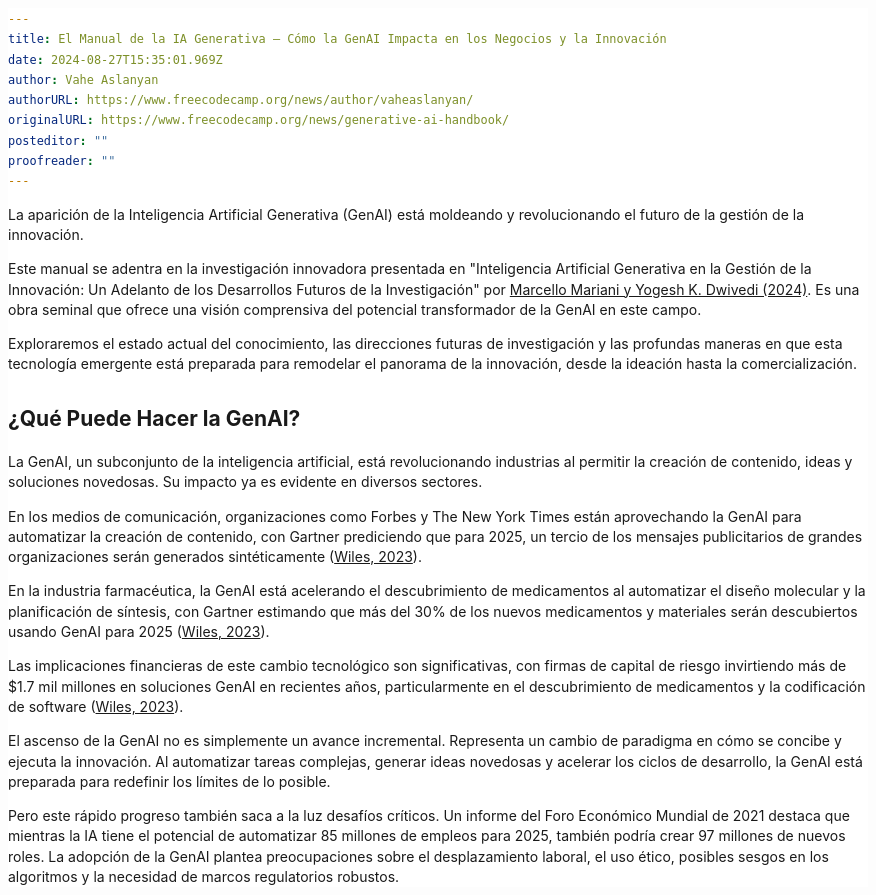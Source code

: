 ```yaml
---
title: El Manual de la IA Generativa – Cómo la GenAI Impacta en los Negocios y la Innovación
date: 2024-08-27T15:35:01.969Z
author: Vahe Aslanyan
authorURL: https://www.freecodecamp.org/news/author/vaheaslanyan/
originalURL: https://www.freecodecamp.org/news/generative-ai-handbook/
posteditor: ""
proofreader: ""
---
```


La aparición de la Inteligencia Artificial Generativa (GenAI) está moldeando y revolucionando el futuro de la gestión de la innovación.



Este manual se adentra en la investigación innovadora presentada en "Inteligencia Artificial Generativa en la Gestión de la Innovación: Un Adelanto de los Desarrollos Futuros de la Investigación" por [Marcello Mariani y Yogesh K. Dwivedi (2024)][1]. Es una obra seminal que ofrece una visión comprensiva del potencial transformador de la GenAI en este campo.

Exploraremos el estado actual del conocimiento, las direcciones futuras de investigación y las profundas maneras en que esta tecnología emergente está preparada para remodelar el panorama de la innovación, desde la ideación hasta la comercialización.

## ¿Qué Puede Hacer la GenAI?

La GenAI, un subconjunto de la inteligencia artificial, está revolucionando industrias al permitir la creación de contenido, ideas y soluciones novedosas. Su impacto ya es evidente en diversos sectores.

En los medios de comunicación, organizaciones como Forbes y The New York Times están aprovechando la GenAI para automatizar la creación de contenido, con Gartner prediciendo que para 2025, un tercio de los mensajes publicitarios de grandes organizaciones serán generados sintéticamente ([Wiles, 2023][2]).

En la industria farmacéutica, la GenAI está acelerando el descubrimiento de medicamentos al automatizar el diseño molecular y la planificación de síntesis, con Gartner estimando que más del 30% de los nuevos medicamentos y materiales serán descubiertos usando GenAI para 2025 ([Wiles, 2023][3]).

Las implicaciones financieras de este cambio tecnológico son significativas, con firmas de capital de riesgo invirtiendo más de $1.7 mil millones en soluciones GenAI en recientes años, particularmente en el descubrimiento de medicamentos y la codificación de software ([Wiles, 2023][4]).

El ascenso de la GenAI no es simplemente un avance incremental. Representa un cambio de paradigma en cómo se concibe y ejecuta la innovación. Al automatizar tareas complejas, generar ideas novedosas y acelerar los ciclos de desarrollo, la GenAI está preparada para redefinir los límites de lo posible.

Pero este rápido progreso también saca a la luz desafíos críticos. Un informe del Foro Económico Mundial de 2021 destaca que mientras la IA tiene el potencial de automatizar 85 millones de empleos para 2025, también podría crear 97 millones de nuevos roles. La adopción de la GenAI plantea preocupaciones sobre el desplazamiento laboral, el uso ético, posibles sesgos en los algoritmos y la necesidad de marcos regulatorios robustos.


[1]: https://ideas.repec.org/a/eee/jbrese/v175y2024ics0148296324000468.html
[2]: https://www.gartner.com/en/articles/beyond-chatgpt-the-future-of-generative-ai-for-enterprises
[3]: https://www.gartner.com/en/articles/beyond-chatgpt-the-future-of-generative-ai-for-enterprises
[4]: https://www.gartner.com/en/articles/beyond-chatgpt-the-future-of-generative-ai-for-enterprises
[5]: #heading-chapter-1-genai-and-innovation-types
[6]: #heading-chapter-2-genai-dominant-designs-and-technology-evolution
[7]: #heading-chapter-3-scientific-and-artistic-creativity-and-genai-enabled-innovations
[8]: #heading-chapter-4-genai-and-new-product-development
[9]: #heading-chapter-5-genai-agency-and-ecosystems
[10]: #heading-chapter-6-ethical-use-of-genai
[11]: #heading-chapter-7-organizational-design-and-boundaries-for-genai-enabled-innovation
[12]: https://research.ibm.com/blog/what-is-generative-AI
[13]: https://www.nature.com/articles/s42004-018-0068-1
[14]: https://www.ibm.com/blogs/research/2022/01/synthetic-data/
[15]: https://www.foley.com/insights/publications/2024/06/how-should-businesses-implement-artificial-intelligence-tools-legally
[16]: https://www.ibm.com/blogs/research/2022/01/synthetic-data/
[17]: https://www.semanticscholar.org/paper/The-Adoption-of-Radical-and-Incremental-An-Analysis-Dewar-Dutton/aaedcb07aa9cc19620d9adb9fb85939bce71b7cb
[18]: https://www.microsoft.com/en-us/research/project/generative-chemistry/
[19]: https://www.simon-kucher.com/en/insights/how-chatgpt-can-transform-your-marketing-strategy
[20]: https://en.wikipedia.org/wiki/Dominant_design
[21]: https://www.hbs.edu/faculty/Pages/item.aspx?num=3391
[22]: https://en.wikipedia.org/wiki/Generative_adversarial_network
[23]: https://proceedings.neurips.cc/paper_files/paper/2017/file/3f5ee243547dee91fbd053c1c4a845aa-Paper.pdf
[24]: https://arxiv.org/abs/1406.2661
[25]: https://www.reuters.com/technology/chatgpt-sets-record-fastest-growing-user-base-analyst-note-2023-02-01/
[26]: https://www.theguardian.com/technology/2023/feb/02/chatgpt-100-million-users-open-ai-fastest-growing-app
[27]: https://en.wikipedia.org/wiki/Technology_lifecycle
[28]: https://www.gartner.com/en/articles/beyond-chatgpt-the-future-of-generative-ai-for-enterprises
[29]: https://proceedings.neurips.cc/paper_files/paper/2017/file/3f5ee243547dee91fbd053c1c4a845aa-Paper.pdf
[30]: https://www.calls9.com/blogs/8-generative-ai-use-case-in-healthcare
[31]: https://saxon.ai/blogs/9-innovative-use-cases-of-generative-ai-in-healthcare/
[32]: https://www.mckinsey.com/industries/healthcare/our-insights/tackling-healthcares-biggest-burdens-with-generative-ai
[33]: https://www.armadainternational.com/2023/10/why-the-military-needs-generative-ai/
[34]: https://vantiq.com/real-time-generative-ai-military/
[35]: https://www.calls9.com/blogs/8-generative-ai-use-case-in-healthcare
[36]: https://www.nextgov.com/ideas/2024/04/4-ways-generative-ai-will-improve-federal-government/396017/
[37]: https://www.pecan.ai/blog/top-6-genai-use-cases/
[38]: https://www.scirp.org/reference/referencespapers?referenceid=3166319
[39]: https://www.hbs.edu/ris/Publication%2520Files/12-096.pdf
[40]: https://www.shma.co.uk/our-thoughts/administration-analysis-2023/
[41]: https://www.scribd.com/document/391799571/Guilford-1967
[42]: https://www.microsoft.com/en-us/research/project/generative-chemistry/
[43]: https://midas.umich.edu/ai-in-research/
[44]: https://www.nber.org/papers/w24449
[45]: https://news.mit.edu/2023/ai-research-integrity-0323
[46]: https://arxiv.org/abs/1706.03762
[47]: https://arxiv.org/abs/1406.2661
[48]: https://www.horizonpeakconsulting.com/ai-writing-tools/
[49]: https://pubs.acs.org/doi/10.1021/acs.jmedchem.7b01449
[50]: https://www.theverge.com/2022/11/10/23451556/south-korea-deepfake-news-anchor-mbn
[51]: https://hbr.org/2018/01/artificial-intelligence-for-the-real-world
[52]: https://www.foreignaffairs.com/articles/united-states/2014-07-01/innovation-competition
[53]: https://www.ibm.com/cloud/blog/github-copilot
[54]: https://digitalskillsjobs.europa.eu/en/latest/news/github-copilot-ai-powered-coding-assistant
[55]: https://www.researchgate.net/publication/379400704_Does_Human_Creativity_Matter_in_the_Age_of_Generative_AI
[56]: https://psycnet.apa.org/doi/10.1037/0022-3514.45.2.357
[57]: https://www.tandfonline.com/doi/abs/10.1080/10400419.2021.1886585
[58]: https://www.mckinsey.com/capabilities/quantumblack/our-insights/the-state-of-ai-in-2022-and-a-half-decade-in-review
[59]: https://www.fashioninnovationagency.com
[60]: https://dl.acm.org/doi/10.1145/3287560.3287584
[61]: https://research.ibm.com/blog/ai-discovery-with-limited-data
[62]: https://www.wwnorton.com/books/9780393239355
[63]: https://innovationstarter.bg/wp-content/uploads/2022/11/nelson-and-winter-1977.pdf
[64]: https://ppl-ai-file-upload.s3.amazonaws.com/web/direct-files/15359851/31fe728c-70bb-4266-99d4-b409ae5617a2/1-s2.0-S0148296324000468-main.pdf
[65]: https://ppl-ai-file-upload.s3.amazonaws.com/web/direct-files/15359851/31fe728c-70bb-4266-99d4-b409ae5617a2/1-s2.0-S0148296324000468-main.pdf
[66]: https://ppl-ai-file-upload.s3.amazonaws.com/web/direct-files/15359851/31fe728c-70bb-4266-99d4-b409ae5617a2/1-s2.0-S0148296324000468-main.pdf
[67]: https://link.springer.com/article/10.1007/s11023-020-09548-1
[68]: https://www.nber.org/papers/w24449
[69]: https://calypsoai.com/ethical-considerations-in-generative-ai-deployment/
[70]: https://calypsoai.com/ethical-considerations-in-generative-ai-deployment/
[71]: https://arxiv.org/abs/2302.06590
[72]: https://www.intuition.com/ai-ethics-what-are-its-key-principles/
[73]: https://www.ncbi.nlm.nih.gov/pmc/articles/PMC10955400/
[74]: https://thenewstack.io/how-generative-ai-coding-assistants-increase-developer-velocity/
[75]: https://community.aws/content/2e3UKxemiCcbpiivcBOAfE3RZyt/how-good-are-ai-companions-it-depends?lang=en
[76]: https://www.intuition.com/ai-ethics-what-are-its-key-principles/
[77]: https://www.acm.org/binaries/content/assets/public-policy/ustpc-approved-generative-ai-principles
[78]: https://www.ncbi.nlm.nih.gov/pmc/articles/PMC10955400/
[79]: https://calypsoai.com/ethical-considerations-in-generative-ai-deployment/
[80]: https://www.acm.org/binaries/content/assets/public-policy/ustpc-approved-generative-ai-principles
[81]: https://www.linkedin.com/pulse/challenges-auditing-generative-ai-mr-ashley-moore
[82]: https://pdf.sciencedirectassets.com/271680/1-s2.0-S0148296324X00028/1-s2.0-S0148296324000468/main.pdf?X-Amz-Security-Token=IQoJb3JpZ2luX2VjEJf%2F%2F%2F%2F%2F%2F%2F%2F%2F%2FwEaCXVzLWVhc3QtMSJGMEQCIFm2JZVbd373xyUbcy9cjEJdkqHPv6fN3ZalJMLPjYvlAiBpvvf7ROrdgq5ez7%2FqUuYWKuSBij5LX2eMkV38fCgscyqzBQhAEAUaDDA1OTAwMzU0Njg2NSIMCwv5pE7%2BDDVl57YLKpAFUzxfHc9VQ%2BWnTVCSoF%2Bi0Vj%2BnheSG8qlaqa2xdlHaaOf65yC7ygTtL3P58CiNsdEaFpvwoDgYgtC3jGcnKtu73hIXZmUFiq2FRnBGiQxc5axAU78W5WvOtaSvMUxoxkn2kkvljtmqs7ObaBgXhheD0tEYA2tXibqRtq%2FiJ2khG8gk3ll9%2Bed3M5QR8lcKDz05CVY2WURILQc1t1IFEW2mYQka1Dp66iCW0aw9fMDpQVcstA8fsgCoumeVTdXcelofUNx8DGrZAbKd43xbuM1CChUCBI%2FzSd8POzuudee9cSz1Z8%2Bq3wWP512mF10pf1JyM7TBCScQ0EX%2FfSD74Bqc3bWbsCzbcMrv3ca7I1cO9EGmMXNSdMVbYOK8%2FS0%2F6CUMgliJWqxywKc22DJ2JMaKGSCQ%2B7%2FPW6688EttNtqRJreOuEaAtT1gG5xyrDeDu8XAmxUIbaL7MzN0%2FrkBsk95M7TXZba0CMY1c5zd6j2FkP7eyC6o1Hxz2dI9oHVtYop6Hy4vibcNRsDdGglk1VXfnCPYZAqZOSrkFzOemysivWX8C30UQb5jYJMrduVw9bfXweEoHMFo0w0UKuFgdSFyVTBjIlk3lYgeE66lhYZ4mGEge%2Ba6qpNv%2BvndXykKaHS46a937v8p4tbsdrwNnIWXmXlcv88K6iD%2BoS5myr96VvZa%2Ba1o%2FD7y8j3dBWYX4V%2BDAeXARMFavQyG3YYvC9pCf%2Bq4YmY%2F%2FyXHdon%2Bfph02u%2FhDMmejfqCy6W%2F2rc34gWQ5baPoroL%2FmvTYk3onOGjp5Sk4Sf0y0evM%2BVBJYs6EUxUuWkltaq4sY%2F%2BoxG%2FxPZDGfW9NHuaoDkOTnbpvih2cUXg9BzI4iXnn9cn8VohKAw%2F6bPswY6sgFcwP3P0%2Fo29tA8mO9frTDHOEqJ6i0U0tLtP%2BkXGUKgWZCuS8AHWN93K2VKLXNyQqegNI1MtaqFrc9Ifp9iLJopfwcKC4J7T3FtLRsrWgXaQj0NNhB8JigotESe3ld7sc5nXz3d9lB%2BL5qQOsULZj46Tf8oYwqFnlN%2BopuK1ocIZdy4iMND993Wpb8wWfu5pc8ilDA6Bl9BfPa2n4NwzIRHz5uUBj%2BPgi27%2FmH%2BvscsGp7a&X-Amz-Algorithm=AWS4-HMAC-SHA256&X-Amz-Date=20240620T073915Z&X-Amz-SignedHeaders=host&X-Amz-Expires=300&X-Amz-Credential=ASIAQ3PHCVTYRDZMBYFN%2F20240620%2Fus-east-1%2Fs3%2Faws4_request&X-Amz-Signature=7b6f8aad41cdf8e9a8e3642b1afbca144d57b9b1f2e9641b05b3093c4e087016&hash=7d29f3183acce3a6d773d71c1725048004f9283e76f662fa71928febbf293ec6&host=68042c943591013ac2b2430a89b270f6af2c76d8dfd086a07176afe7c76c2c61&pii=S0148296324000468&tid=spdf-43a79c82-cb59-42d9-be60-abaf3a6eb077&sid=863c344f1ef6794e130986b92e5a9a65b3b5gxrqb&type